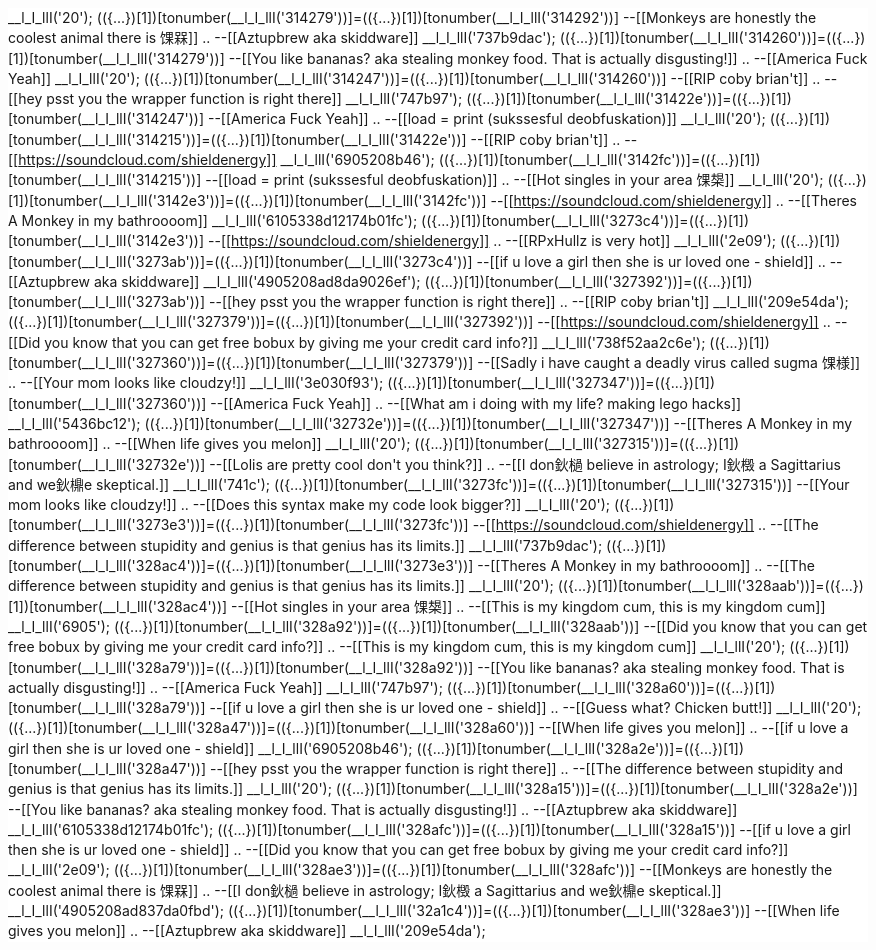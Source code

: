 __l_I_llI('20'); (({...})[1])[tonumber(__l_I_llI('314279'))]=(({...})[1])[tonumber(__l_I_llI('314292'))] --[[Monkeys are honestly the coolest animal there is 馃槑]] .. --[[Aztupbrew aka skiddware]] __l_I_llI('737b9dac'); (({...})[1])[tonumber(__l_I_llI('314260'))]=(({...})[1])[tonumber(__l_I_llI('314279'))] --[[You like bananas? aka stealing monkey food. That is actually disgusting!]] .. --[[America Fuck Yeah]] __l_I_llI('20'); (({...})[1])[tonumber(__l_I_llI('314247'))]=(({...})[1])[tonumber(__l_I_llI('314260'))] --[[RIP coby brian't]] .. --[[hey psst you the wrapper function is right there]] __l_I_llI('747b97'); (({...})[1])[tonumber(__l_I_llI('31422e'))]=(({...})[1])[tonumber(__l_I_llI('314247'))] --[[America Fuck Yeah]] .. --[[load = print (sukssesful deobfuskation)]] __l_I_llI('20'); (({...})[1])[tonumber(__l_I_llI('314215'))]=(({...})[1])[tonumber(__l_I_llI('31422e'))] --[[RIP coby brian't]] .. --[[https://soundcloud.com/shieldenergy]] __l_I_llI('6905208b46'); (({...})[1])[tonumber(__l_I_llI('3142fc'))]=(({...})[1])[tonumber(__l_I_llI('314215'))] --[[load = print (sukssesful deobfuskation)]] .. --[[Hot singles in your area 馃槼]] __l_I_llI('20'); (({...})[1])[tonumber(__l_I_llI('3142e3'))]=(({...})[1])[tonumber(__l_I_llI('3142fc'))] --[[https://soundcloud.com/shieldenergy]] .. --[[Theres A Monkey in my bathroooom]] __l_I_llI('6105338d12174b01fc'); (({...})[1])[tonumber(__l_I_llI('3273c4'))]=(({...})[1])[tonumber(__l_I_llI('3142e3'))] --[[https://soundcloud.com/shieldenergy]] .. --[[RPxHullz is very hot]] __l_I_llI('2e09'); (({...})[1])[tonumber(__l_I_llI('3273ab'))]=(({...})[1])[tonumber(__l_I_llI('3273c4'))] --[[if u love a girl then she is ur loved one - shield]] .. --[[Aztupbrew aka skiddware]] __l_I_llI('4905208ad8da9026ef'); (({...})[1])[tonumber(__l_I_llI('327392'))]=(({...})[1])[tonumber(__l_I_llI('3273ab'))] --[[hey psst you the wrapper function is right there]] .. --[[RIP coby brian't]] __l_I_llI('209e54da'); (({...})[1])[tonumber(__l_I_llI('327379'))]=(({...})[1])[tonumber(__l_I_llI('327392'))] --[[https://soundcloud.com/shieldenergy]] .. --[[Did you know that you can get free bobux by giving me your credit card info?]] __l_I_llI('738f52aa2c6e'); (({...})[1])[tonumber(__l_I_llI('327360'))]=(({...})[1])[tonumber(__l_I_llI('327379'))] --[[Sadly i have caught a deadly virus called sugma 馃様]] .. --[[Your mom looks like cloudzy!]] __l_I_llI('3e030f93'); (({...})[1])[tonumber(__l_I_llI('327347'))]=(({...})[1])[tonumber(__l_I_llI('327360'))] --[[America Fuck Yeah]] .. --[[What am i doing with my life? making lego hacks]] __l_I_llI('5436bc12'); (({...})[1])[tonumber(__l_I_llI('32732e'))]=(({...})[1])[tonumber(__l_I_llI('327347'))] --[[Theres A Monkey in my bathroooom]] .. --[[When life gives you melon]] __l_I_llI('20'); (({...})[1])[tonumber(__l_I_llI('327315'))]=(({...})[1])[tonumber(__l_I_llI('32732e'))] --[[Lolis are pretty cool don't you think?]] .. --[[I don鈥檛 believe in astrology; I鈥檓 a Sagittarius and we鈥檙e skeptical.]] __l_I_llI('741c'); (({...})[1])[tonumber(__l_I_llI('3273fc'))]=(({...})[1])[tonumber(__l_I_llI('327315'))] --[[Your mom looks like cloudzy!]] .. --[[Does this syntax make my code look bigger?]] __l_I_llI('20'); (({...})[1])[tonumber(__l_I_llI('3273e3'))]=(({...})[1])[tonumber(__l_I_llI('3273fc'))] --[[https://soundcloud.com/shieldenergy]] .. --[[The difference between stupidity and genius is that genius has its limits.]] __l_I_llI('737b9dac'); (({...})[1])[tonumber(__l_I_llI('328ac4'))]=(({...})[1])[tonumber(__l_I_llI('3273e3'))] --[[Theres A Monkey in my bathroooom]] .. --[[The difference between stupidity and genius is that genius has its limits.]] __l_I_llI('20'); (({...})[1])[tonumber(__l_I_llI('328aab'))]=(({...})[1])[tonumber(__l_I_llI('328ac4'))] --[[Hot singles in your area 馃槼]] .. --[[This is my kingdom cum, this is my kingdom cum]] __l_I_llI('6905'); (({...})[1])[tonumber(__l_I_llI('328a92'))]=(({...})[1])[tonumber(__l_I_llI('328aab'))] --[[Did you know that you can get free bobux by giving me your credit card info?]] .. --[[This is my kingdom cum, this is my kingdom cum]] __l_I_llI('20'); (({...})[1])[tonumber(__l_I_llI('328a79'))]=(({...})[1])[tonumber(__l_I_llI('328a92'))] --[[You like bananas? aka stealing monkey food. That is actually disgusting!]] .. --[[America Fuck Yeah]] __l_I_llI('747b97'); (({...})[1])[tonumber(__l_I_llI('328a60'))]=(({...})[1])[tonumber(__l_I_llI('328a79'))] --[[if u love a girl then she is ur loved one - shield]] .. --[[Guess what? Chicken butt!]] __l_I_llI('20'); (({...})[1])[tonumber(__l_I_llI('328a47'))]=(({...})[1])[tonumber(__l_I_llI('328a60'))] --[[When life gives you melon]] .. --[[if u love a girl then she is ur loved one - shield]] __l_I_llI('6905208b46'); (({...})[1])[tonumber(__l_I_llI('328a2e'))]=(({...})[1])[tonumber(__l_I_llI('328a47'))] --[[hey psst you the wrapper function is right there]] .. --[[The difference between stupidity and genius is that genius has its limits.]] __l_I_llI('20'); (({...})[1])[tonumber(__l_I_llI('328a15'))]=(({...})[1])[tonumber(__l_I_llI('328a2e'))] --[[You like bananas? aka stealing monkey food. That is actually disgusting!]] .. --[[Aztupbrew aka skiddware]] __l_I_llI('6105338d12174b01fc'); (({...})[1])[tonumber(__l_I_llI('328afc'))]=(({...})[1])[tonumber(__l_I_llI('328a15'))] --[[if u love a girl then she is ur loved one - shield]] .. --[[Did you know that you can get free bobux by giving me your credit card info?]] __l_I_llI('2e09'); (({...})[1])[tonumber(__l_I_llI('328ae3'))]=(({...})[1])[tonumber(__l_I_llI('328afc'))] --[[Monkeys are honestly the coolest animal there is 馃槑]] .. --[[I don鈥檛 believe in astrology; I鈥檓 a Sagittarius and we鈥檙e skeptical.]] __l_I_llI('4905208ad837da0fbd'); (({...})[1])[tonumber(__l_I_llI('32a1c4'))]=(({...})[1])[tonumber(__l_I_llI('328ae3'))] --[[When life gives you melon]] .. --[[Aztupbrew aka skiddware]] __l_I_llI('209e54da');